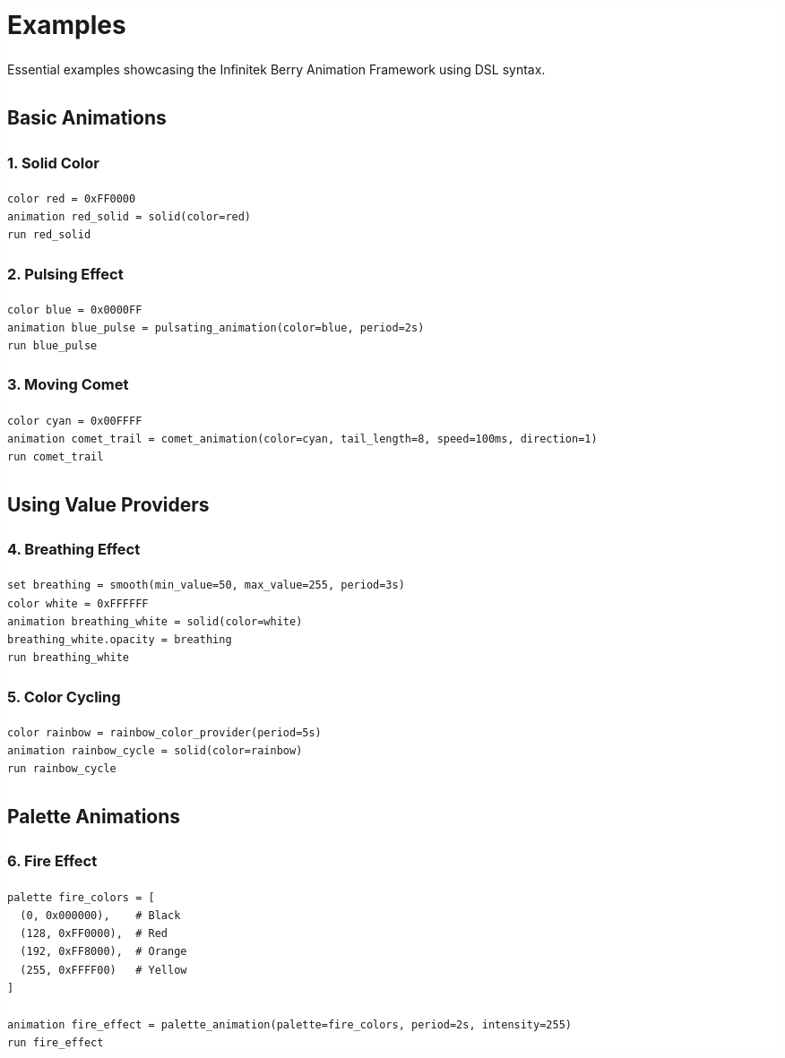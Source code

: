 # Examples

Essential examples showcasing the Infinitek Berry Animation Framework using DSL syntax.

## Basic Animations

### 1. Solid Color
```berry
color red = 0xFF0000
animation red_solid = solid(color=red)
run red_solid
```

### 2. Pulsing Effect
```berry
color blue = 0x0000FF
animation blue_pulse = pulsating_animation(color=blue, period=2s)
run blue_pulse
```

### 3. Moving Comet
```berry
color cyan = 0x00FFFF
animation comet_trail = comet_animation(color=cyan, tail_length=8, speed=100ms, direction=1)
run comet_trail
```

## Using Value Providers

### 4. Breathing Effect
```berry
set breathing = smooth(min_value=50, max_value=255, period=3s)
color white = 0xFFFFFF
animation breathing_white = solid(color=white)
breathing_white.opacity = breathing
run breathing_white
```

### 5. Color Cycling
```berry
color rainbow = rainbow_color_provider(period=5s)
animation rainbow_cycle = solid(color=rainbow)
run rainbow_cycle
```

## Palette Animations

### 6. Fire Effect
```berry
palette fire_colors = [
  (0, 0x000000),    # Black
  (128, 0xFF0000),  # Red
  (192, 0xFF8000),  # Orange
  (255, 0xFFFF00)   # Yellow
]

animation fire_effect = palette_animation(palette=fire_colors, period=2s, intensity=255)
run fire_effect
```
